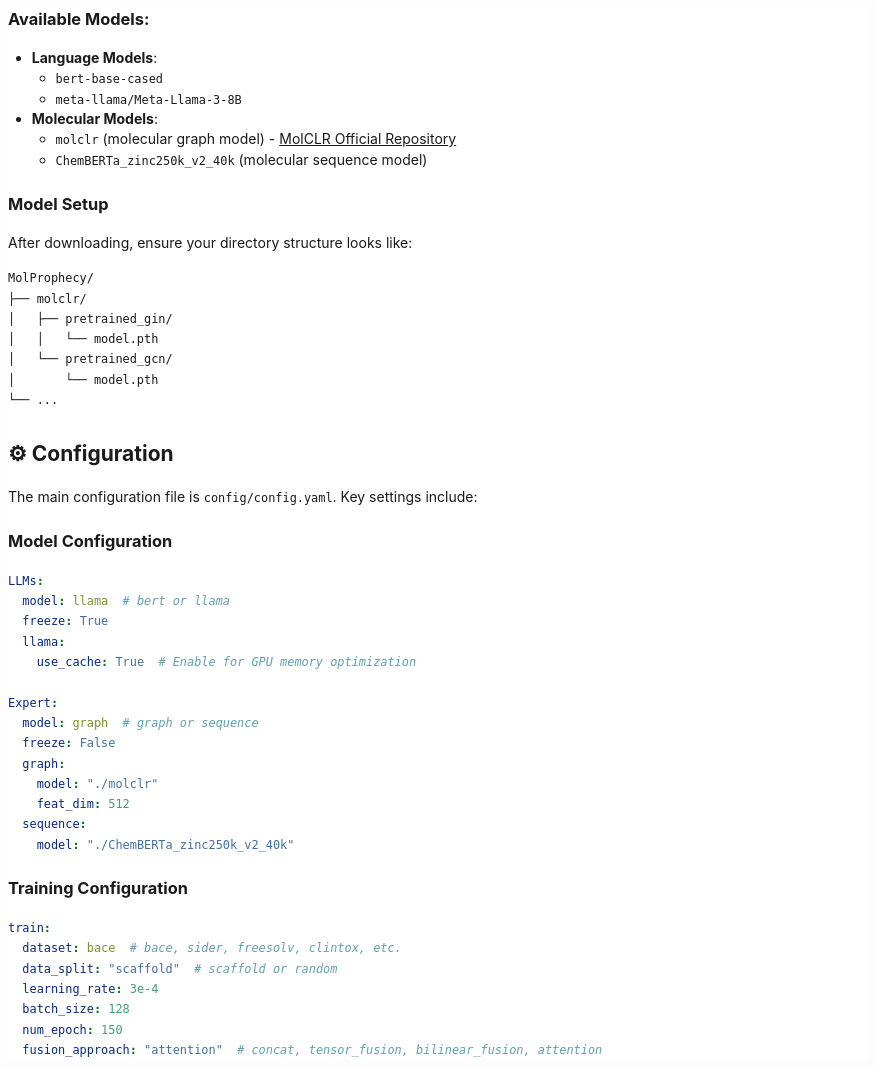 ### Available Models:
- **Language Models**:
  - `bert-base-cased`
  - `meta-llama/Meta-Llama-3-8B`
- **Molecular Models**:
  - `molclr` (molecular graph model) - [MolCLR Official Repository](https://github.com/yuyangw/MolCLR)
  - `ChemBERTa_zinc250k_v2_40k` (molecular sequence model)

### Model Setup

After downloading, ensure your directory structure looks like:
```
MolProphecy/
├── molclr/
│   ├── pretrained_gin/
│   │   └── model.pth
│   └── pretrained_gcn/
│       └── model.pth
└── ...
```

## ⚙️ Configuration

The main configuration file is `config/config.yaml`. Key settings include:

### Model Configuration
```yaml
LLMs:
  model: llama  # bert or llama
  freeze: True
  llama:
    use_cache: True  # Enable for GPU memory optimization

Expert:
  model: graph  # graph or sequence
  freeze: False
  graph:
    model: "./molclr"
    feat_dim: 512
  sequence:
    model: "./ChemBERTa_zinc250k_v2_40k"
```

### Training Configuration
```yaml
train:
  dataset: bace  # bace, sider, freesolv, clintox, etc.
  data_split: "scaffold"  # scaffold or random
  learning_rate: 3e-4
  batch_size: 128
  num_epoch: 150
  fusion_approach: "attention"  # concat, tensor_fusion, bilinear_fusion, attention
```
